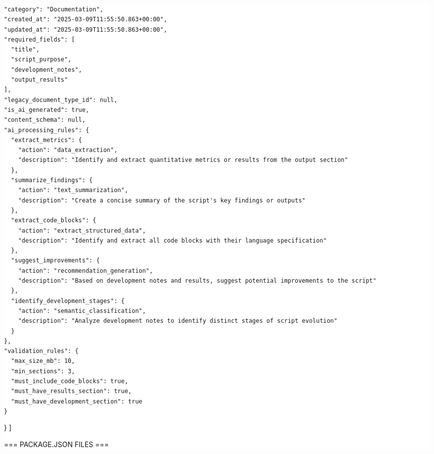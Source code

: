     "category": "Documentation",
    "created_at": "2025-03-09T11:55:50.863+00:00",
    "updated_at": "2025-03-09T11:55:50.863+00:00",
    "required_fields": [
      "title",
      "script_purpose",
      "development_notes",
      "output_results"
    ],
    "legacy_document_type_id": null,
    "is_ai_generated": true,
    "content_schema": null,
    "ai_processing_rules": {
      "extract_metrics": {
        "action": "data_extraction",
        "description": "Identify and extract quantitative metrics or results from the output section"
      },
      "summarize_findings": {
        "action": "text_summarization",
        "description": "Create a concise summary of the script's key findings or outputs"
      },
      "extract_code_blocks": {
        "action": "extract_structured_data",
        "description": "Identify and extract all code blocks with their language specification"
      },
      "suggest_improvements": {
        "action": "recommendation_generation",
        "description": "Based on development notes and results, suggest potential improvements to the script"
      },
      "identify_development_stages": {
        "action": "semantic_classification",
        "description": "Analyze development notes to identify distinct stages of script evolution"
      }
    },
    "validation_rules": {
      "max_size_mb": 10,
      "min_sections": 3,
      "must_include_code_blocks": true,
      "must_have_results_section": true,
      "must_have_development_section": true
    }
  }
]

=== PACKAGE.JSON FILES ===
